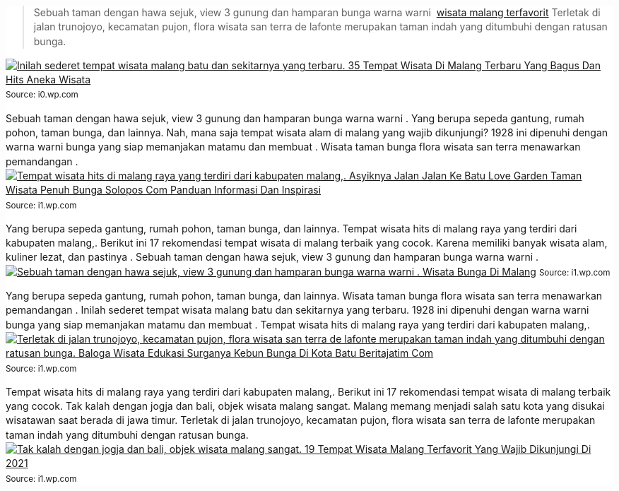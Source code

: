 > Sebuah taman dengan hawa sejuk, view 3 gunung dan hamparan bunga warna warni  [wisata malang terfavorit](https://appsimprescindibles.blogspot.com/2022/03/wisata-malang-terfavorit-26-wisata.html) Terletak di jalan trunojoyo, kecamatan pujon, flora wisata san terra de lafonte merupakan taman indah yang ditumbuhi dengan ratusan bunga.

[![Inilah sederet tempat wisata malang batu dan sekitarnya yang terbaru. 35 Tempat Wisata Di Malang Terbaru Yang Bagus Dan Hits Aneka Wisata](https://i1.wp.com/encrypted-tbn0.gstatic.com/images?q=tbn:ANd9GcTkQFoltqVxdzRJfWBKUY9ZIncjl9NcCA-DTA&amp;usqp=CAU "35 Tempat Wisata Di Malang Terbaru Yang Bagus Dan Hits Aneka Wisata")](https://i0.wp.com/www.anekawisata.com/wp-content/uploads/2016/06/tempat-wisata-di-malang.jpg)
<small>Source: i0.wp.com</small>

Sebuah taman dengan hawa sejuk, view 3 gunung dan hamparan bunga warna warni . Yang berupa sepeda gantung, rumah pohon, taman bunga, dan lainnya. Nah, mana saja tempat wisata alam di malang yang wajib dikunjungi? 1928 ini dipenuhi dengan warna warni bunga yang siap memanjakan matamu dan membuat . Wisata taman bunga flora wisata san terra menawarkan pemandangan .
[![Tempat wisata hits di malang raya yang terdiri dari kabupaten malang,. Asyiknya Jalan Jalan Ke Batu Love Garden Taman Wisata Penuh Bunga Solopos Com Panduan Informasi Dan Inspirasi](https://i1.wp.com/encrypted-tbn0.gstatic.com/images?q=tbn:ANd9GcQxjtUiogYJN47EQZP6i8h8MnKXBHXKikYPEA&amp;usqp=CAU "Asyiknya Jalan Jalan Ke Batu Love Garden Taman Wisata Penuh Bunga Solopos Com Panduan Informasi Dan Inspirasi")](https://i1.wp.com/images.solopos.com/2020/12/baloga.jpg)
<small>Source: i1.wp.com</small>

Yang berupa sepeda gantung, rumah pohon, taman bunga, dan lainnya. Tempat wisata hits di malang raya yang terdiri dari kabupaten malang,. Berikut ini 17 rekomendasi tempat wisata di malang terbaik yang cocok. Karena memiliki banyak wisata alam, kuliner lezat, dan pastinya . Sebuah taman dengan hawa sejuk, view 3 gunung dan hamparan bunga warna warni .
[![Sebuah taman dengan hawa sejuk, view 3 gunung dan hamparan bunga warna warni . Wisata Bunga Di Malang](https://i1.wp.com/encrypted-tbn0.gstatic.com/images?q=tbn:ANd9GcQwZe4PyZeMEmhSEQ5r2jyf4vN19jpF2DarjA&amp;usqp=CAU "Wisata Bunga Di Malang")](https://i1.wp.com/i.pinimg.com/originals/40/4c/d1/404cd15b9a6b50565ffac3c65dd0af00.jpg)
<small>Source: i1.wp.com</small>

Yang berupa sepeda gantung, rumah pohon, taman bunga, dan lainnya. Wisata taman bunga flora wisata san terra menawarkan pemandangan . Inilah sederet tempat wisata malang batu dan sekitarnya yang terbaru. 1928 ini dipenuhi dengan warna warni bunga yang siap memanjakan matamu dan membuat . Tempat wisata hits di malang raya yang terdiri dari kabupaten malang,.
[![Terletak di jalan trunojoyo, kecamatan pujon, flora wisata san terra de lafonte merupakan taman indah yang ditumbuhi dengan ratusan bunga. Baloga Wisata Edukasi Surganya Kebun Bunga Di Kota Batu Beritajatim Com](https://i1.wp.com/encrypted-tbn0.gstatic.com/images?q=tbn:ANd9GcRDK8IsML3MItiF7POM2E4MHv2Uv-VGNzYGcQ&amp;usqp=CAU "Baloga Wisata Edukasi Surganya Kebun Bunga Di Kota Batu Beritajatim Com")](https://i1.wp.com/beritajatim.com/wp-content/uploads/2020/12/IMG-20201227-WA0021.jpg)
<small>Source: i1.wp.com</small>

Tempat wisata hits di malang raya yang terdiri dari kabupaten malang,. Berikut ini 17 rekomendasi tempat wisata di malang terbaik yang cocok. Tak kalah dengan jogja dan bali, objek wisata malang sangat. Malang memang menjadi salah satu kota yang disukai wisatawan saat berada di jawa timur. Terletak di jalan trunojoyo, kecamatan pujon, flora wisata san terra de lafonte merupakan taman indah yang ditumbuhi dengan ratusan bunga.
[![Tak kalah dengan jogja dan bali, objek wisata malang sangat. 19 Tempat Wisata Malang Terfavorit Yang Wajib Dikunjungi Di 2021](https://i1.wp.com/encrypted-tbn0.gstatic.com/images?q=tbn:ANd9GcRb5sw3NFN9AIC_6fEayOneIpEJNqkHYKckOA&amp;usqp=CAU "19 Tempat Wisata Malang Terfavorit Yang Wajib Dikunjungi Di 2021")](https://i1.wp.com/www.99.co/blog/indonesia/wp-content/uploads/2021/01/merdekacom.jpg)
<small>Source: i1.wp.com</small>
